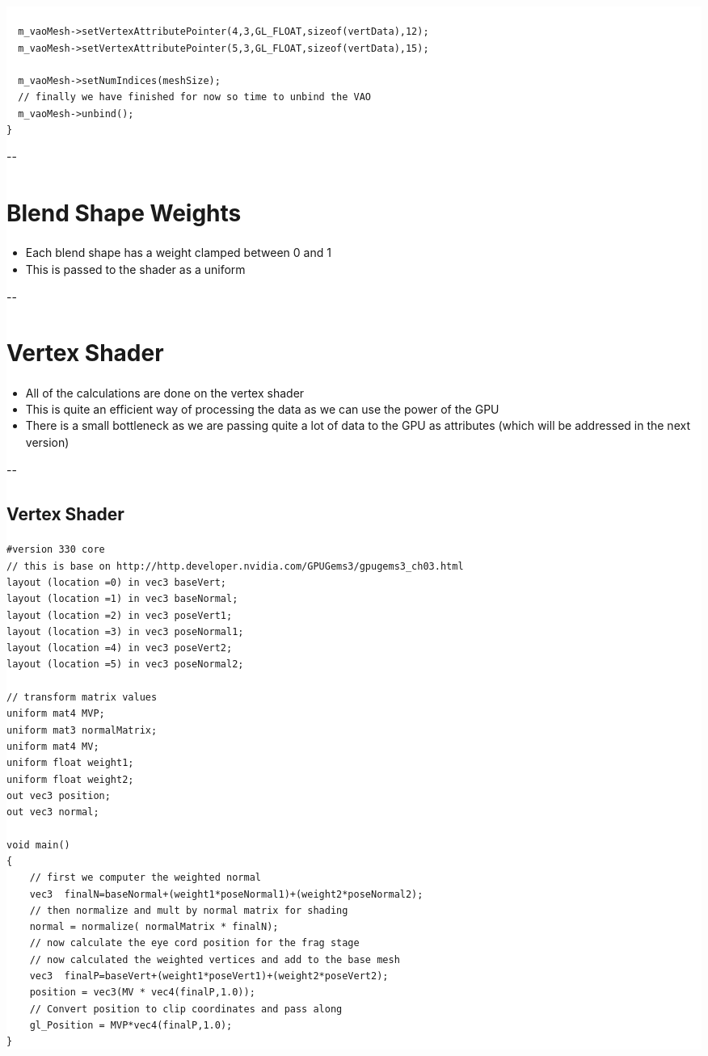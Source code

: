 ```

  m_vaoMesh->setVertexAttributePointer(4,3,GL_FLOAT,sizeof(vertData),12);
  m_vaoMesh->setVertexAttributePointer(5,3,GL_FLOAT,sizeof(vertData),15);

  m_vaoMesh->setNumIndices(meshSize);
  // finally we have finished for now so time to unbind the VAO
  m_vaoMesh->unbind();
}
```

--

# Blend Shape Weights

- Each blend shape has a weight clamped between 0 and 1
- This is passed to the shader as a uniform

--

# Vertex Shader

- All of the calculations are done on the vertex shader
- This is quite an efficient way of processing the data as we can use the power of the GPU
- There is a small bottleneck as we are passing quite a lot of data to the GPU as attributes (which will be addressed in the next version)

--

## Vertex Shader

```
#version 330 core
// this is base on http://http.developer.nvidia.com/GPUGems3/gpugems3_ch03.html
layout (location =0) in vec3 baseVert;
layout (location =1) in vec3 baseNormal;
layout (location =2) in vec3 poseVert1;
layout (location =3) in vec3 poseNormal1;
layout (location =4) in vec3 poseVert2;
layout (location =5) in vec3 poseNormal2;

// transform matrix values
uniform mat4 MVP;
uniform mat3 normalMatrix;
uniform mat4 MV;
uniform float weight1;
uniform float weight2;
out vec3 position;
out vec3 normal;

void main()
{
	// first we computer the weighted normal
	vec3  finalN=baseNormal+(weight1*poseNormal1)+(weight2*poseNormal2);
	// then normalize and mult by normal matrix for shading
	normal = normalize( normalMatrix * finalN);
	// now calculate the eye cord position for the frag stage
	// now calculated the weighted vertices and add to the base mesh
	vec3  finalP=baseVert+(weight1*poseVert1)+(weight2*poseVert2);
	position = vec3(MV * vec4(finalP,1.0));
	// Convert position to clip coordinates and pass along
	gl_Position = MVP*vec4(finalP,1.0);
}
```
